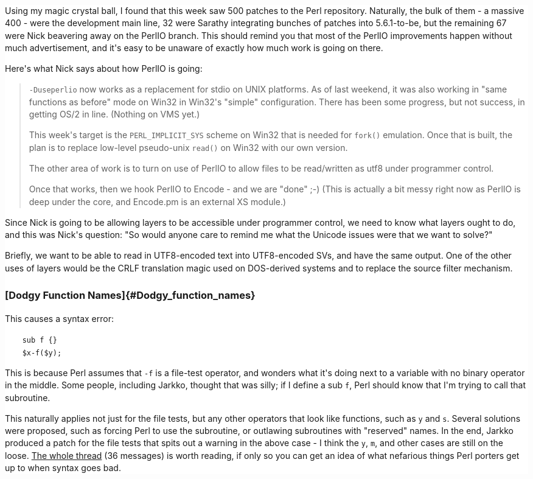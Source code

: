 Using my magic crystal ball, I found that this week saw 500 patches to
the Perl repository. Naturally, the bulk of them - a massive 400 - were
the development main line, 32 were Sarathy integrating bunches of
patches into 5.6.1-to-be, but the remaining 67 were Nick beavering away
on the PerlIO branch. This should remind you that most of the PerlIO
improvements happen without much advertisement, and it's easy to be
unaware of exactly how much work is going on there.

Here's what Nick says about how PerlIO is going:

> `-Duseperlio` now works as a replacement for stdio on UNIX platforms.
> As of last weekend, it was also working in "same functions as before"
> mode on Win32 in Win32's "simple" configuration. There has been some
> progress, but not success, in getting OS/2 in line. (Nothing on VMS
> yet.)
>
> This week's target is the `PERL_IMPLICIT_SYS` scheme on Win32 that is
> needed for `fork()` emulation. Once that is built, the plan is to
> replace low-level pseudo-unix `read()` on Win32 with our own version.
>
> The other area of work is to turn on use of PerlIO to allow files to
> be read/written as utf8 under programmer control.
>
> Once that works, then we hook PerlIO to Encode - and we are "done" ;-)
> (This is actually a bit messy right now as PerlIO is deep under the
> core, and Encode.pm is an external XS module.)

Since Nick is going to be allowing layers to be accessible under
programmer control, we need to know what layers ought to do, and this
was Nick's question: "So would anyone care to remind me what the Unicode
issues were that we want to solve?"

Briefly, we want to be able to read in UTF8-encoded text into
UTF8-encoded SVs, and have the same output. One of the other uses of
layers would be the CRLF translation magic used on DOS-derived systems
and to replace the source filter mechanism.

### [Dodgy Function Names]{#Dodgy_function_names}

This causes a syntax error:

        sub f {}
        $x-f($y);

This is because Perl assumes that `-f` is a file-test operator, and
wonders what it's doing next to a variable with no binary operator in
the middle. Some people, including Jarkko, thought that was silly; if I
define a sub `f`, Perl should know that I'm trying to call that
subroutine.

This naturally applies not just for the file tests, but any other
operators that look like functions, such as `y` and `s`. Several
solutions were proposed, such as forcing Perl to use the subroutine, or
outlawing subroutines with "reserved" names. In the end, Jarkko produced
a patch for the file tests that spits out a warning in the above case -
I think the `y`, `m`, and other cases are still on the loose. [The whole
thread](http://www.xray.mpe.mpg.de/mailing-lists/perl5-porters/2000-12/msg01574.html)
(36 messages) is worth reading, if only so you can get an idea of what
nefarious things Perl porters get up to when syntax goes bad.
